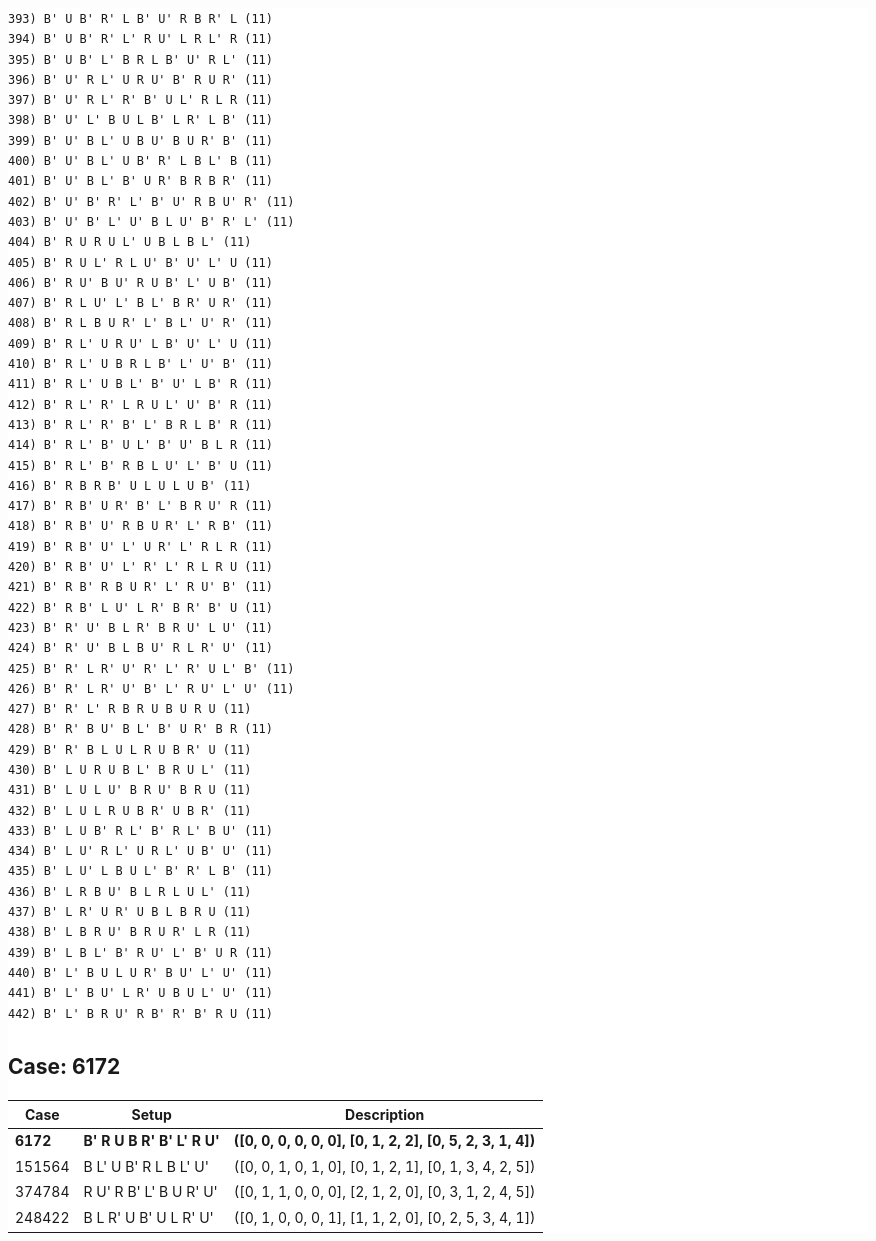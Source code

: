 ```
393) B' U B' R' L B' U' R B R' L (11)
394) B' U B' R' L' R U' L R L' R (11)
395) B' U B' L' B R L B' U' R L' (11)
396) B' U' R L' U R U' B' R U R' (11)
397) B' U' R L' R' B' U L' R L R (11)
398) B' U' L' B U L B' L R' L B' (11)
399) B' U' B L' U B U' B U R' B' (11)
400) B' U' B L' U B' R' L B L' B (11)
401) B' U' B L' B' U R' B R B R' (11)
402) B' U' B' R' L' B' U' R B U' R' (11)
403) B' U' B' L' U' B L U' B' R' L' (11)
404) B' R U R U L' U B L B L' (11)
405) B' R U L' R L U' B' U' L' U (11)
406) B' R U' B U' R U B' L' U B' (11)
407) B' R L U' L' B L' B R' U R' (11)
408) B' R L B U R' L' B L' U' R' (11)
409) B' R L' U R U' L B' U' L' U (11)
410) B' R L' U B R L B' L' U' B' (11)
411) B' R L' U B L' B' U' L B' R (11)
412) B' R L' R' L R U L' U' B' R (11)
413) B' R L' R' B' L' B R L B' R (11)
414) B' R L' B' U L' B' U' B L R (11)
415) B' R L' B' R B L U' L' B' U (11)
416) B' R B R B' U L U L U B' (11)
417) B' R B' U R' B' L' B R U' R (11)
418) B' R B' U' R B U R' L' R B' (11)
419) B' R B' U' L' U R' L' R L R (11)
420) B' R B' U' L' R' L' R L R U (11)
421) B' R B' R B U R' L' R U' B' (11)
422) B' R B' L U' L R' B R' B' U (11)
423) B' R' U' B L R' B R U' L U' (11)
424) B' R' U' B L B U' R L R' U' (11)
425) B' R' L R' U' R' L' R' U L' B' (11)
426) B' R' L R' U' B' L' R U' L' U' (11)
427) B' R' L' R B R U B U R U (11)
428) B' R' B U' B L' B' U R' B R (11)
429) B' R' B L U L R U B R' U (11)
430) B' L U R U B L' B R U L' (11)
431) B' L U L U' B R U' B R U (11)
432) B' L U L R U B R' U B R' (11)
433) B' L U B' R L' B' R L' B U' (11)
434) B' L U' R L' U R L' U B' U' (11)
435) B' L U' L B U L' B' R' L B' (11)
436) B' L R B U' B L R L U L' (11)
437) B' L R' U R' U B L B R U (11)
438) B' L B R U' B R U R' L R (11)
439) B' L B L' B' R U' L' B' U R (11)
440) B' L' B U L U R' B U' L' U' (11)
441) B' L' B U' L R' U B U L' U' (11)
442) B' L' B R U' R B' R' B' R U (11)
```
## Case: 6172
| Case | Setup | Description |
| ---- | ----- | ----------- |
| **6172** | **B' R U B R' B' L' R U'** | **([0, 0, 0, 0, 0, 0], [0, 1, 2, 2], [0, 5, 2, 3, 1, 4])** |
| 151564 | B L' U B' R L B L' U' | ([0, 0, 1, 0, 1, 0], [0, 1, 2, 1], [0, 1, 3, 4, 2, 5]) |
| 374784 | R U' R B' L' B U R' U' | ([0, 1, 1, 0, 0, 0], [2, 1, 2, 0], [0, 3, 1, 2, 4, 5]) |
| 248422 | B L R' U B' U L R' U' | ([0, 1, 0, 0, 0, 1], [1, 1, 2, 0], [0, 2, 5, 3, 4, 1]) |